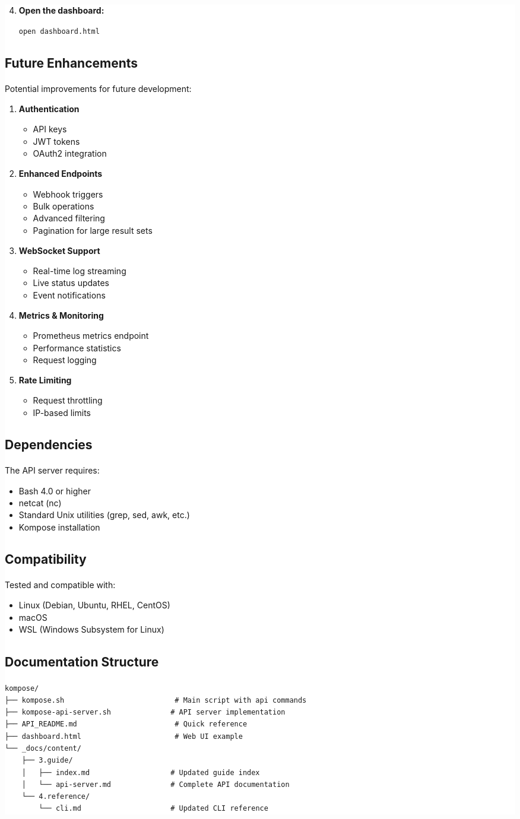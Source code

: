 4. **Open the dashboard:**
   ```bash
   open dashboard.html
   ```

## Future Enhancements

Potential improvements for future development:

1. **Authentication**
   - API keys
   - JWT tokens
   - OAuth2 integration

2. **Enhanced Endpoints**
   - Webhook triggers
   - Bulk operations
   - Advanced filtering
   - Pagination for large result sets

3. **WebSocket Support**
   - Real-time log streaming
   - Live status updates
   - Event notifications

4. **Metrics & Monitoring**
   - Prometheus metrics endpoint
   - Performance statistics
   - Request logging

5. **Rate Limiting**
   - Request throttling
   - IP-based limits

## Dependencies

The API server requires:
- Bash 4.0 or higher
- netcat (nc)
- Standard Unix utilities (grep, sed, awk, etc.)
- Kompose installation

## Compatibility

Tested and compatible with:
- Linux (Debian, Ubuntu, RHEL, CentOS)
- macOS
- WSL (Windows Subsystem for Linux)

## Documentation Structure

```
kompose/
├── kompose.sh                          # Main script with api commands
├── kompose-api-server.sh              # API server implementation
├── API_README.md                       # Quick reference
├── dashboard.html                      # Web UI example
└── _docs/content/
    ├── 3.guide/
    │   ├── index.md                   # Updated guide index
    │   └── api-server.md              # Complete API documentation
    └── 4.reference/
        └── cli.md                     # Updated CLI reference
```
